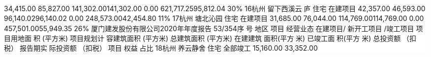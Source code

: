 34,415.00
85,827.00
141,302.00141,302.00
0.00
621,717.2595,812.04
30%
16杭州
留下西溪云
庐
住宅
在建项目
42,357.00
46,593.00
96,140.0296,140.02
0.00
248,573.0042,454.80
11%
17杭州
塘北沁园
住宅
在建项目
31,685.00
76,044.00
114,769.00114,769.00
0.00
457,501.0055,949.35
26%
厦门建发股份有限公司2020年年度报告
53/354序
号
地区
项目
经营业态
在建项目/
新开工项目
/竣工项目
项目用地面
积
(平方米)
项目规划计
容建筑面积
(平方米)
总建筑面积
(平方米)
在建建筑
面积(平方
米)
已竣工面
积(平方
米)
总投资额
（扣税）
报告期实
际投资额
（扣税）
项目
权益
占比
18杭州
养云静舍
住宅
全部竣工
15,160.00
33,352.00